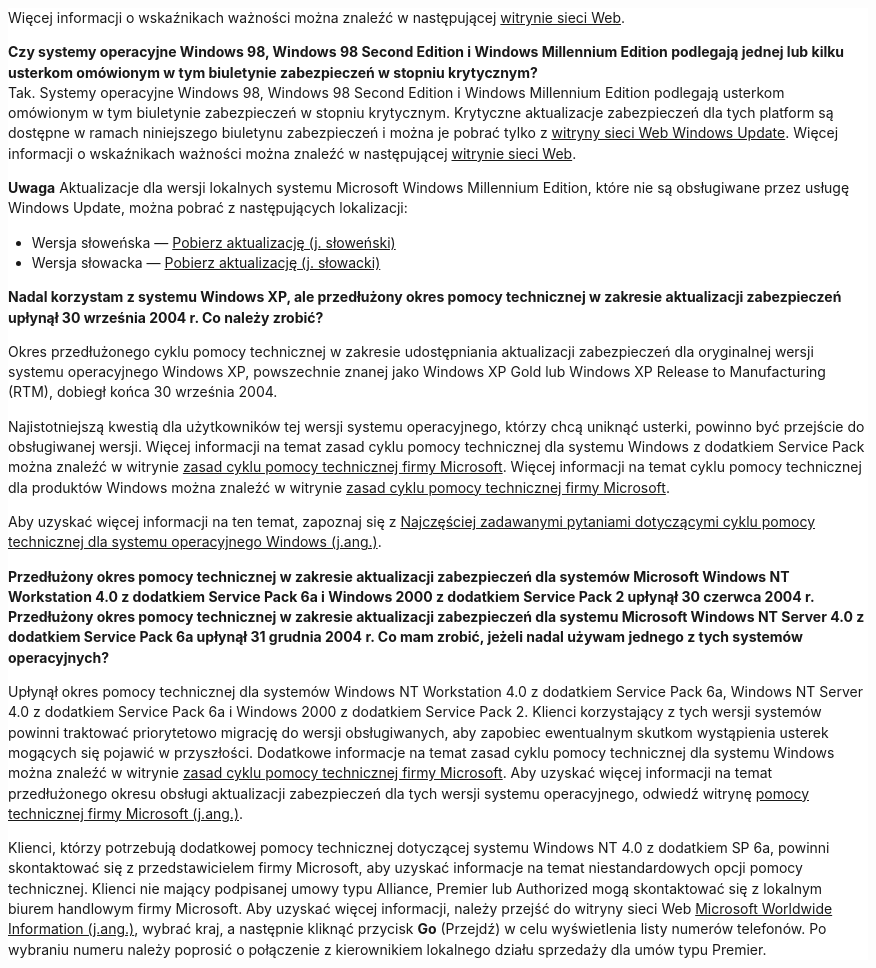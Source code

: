 Więcej informacji o wskaźnikach ważności można znaleźć w następującej [witrynie sieci Web](http://technet.microsoft.com/security/bulletin/rating).

**Czy systemy operacyjne Windows 98, Windows 98 Second Edition i Windows Millennium Edition podlegają jednej lub kilku usterkom omówionym w tym biuletynie zabezpieczeń w stopniu krytycznym?**  
Tak. Systemy operacyjne Windows 98, Windows 98 Second Edition i Windows Millennium Edition podlegają usterkom omówionym w tym biuletynie zabezpieczeń w stopniu krytycznym. Krytyczne aktualizacje zabezpieczeń dla tych platform są dostępne w ramach niniejszego biuletynu zabezpieczeń i można je pobrać tylko z [witryny sieci Web Windows Update](http://go.microsoft.com/fwlink/?linkid=21130). Więcej informacji o wskaźnikach ważności można znaleźć w następującej [witrynie sieci Web](http://technet.microsoft.com/security/bulletin/rating).

**Uwaga** Aktualizacje dla wersji lokalnych systemu Microsoft Windows Millennium Edition, które nie są obsługiwane przez usługę Windows Update, można pobrać z następujących lokalizacji:

-   Wersja słoweńska — [Pobierz aktualizację (j. słoweński)](http://www.microsoft.com/downloads/details.aspx?familyid=660b5789-2986-448f-97f5-09e8f1e0170f&displaylang=sl)
-   Wersja słowacka — [Pobierz aktualizację (j. słowacki)](http://www.microsoft.com/downloads/details.aspx?familyid=660b5789-2986-448f-97f5-09e8f1e0170f&displaylang=sk)

**Nadal korzystam z systemu Windows XP, ale przedłużony okres pomocy technicznej w zakresie aktualizacji zabezpieczeń upłynął 30 września 2004 r. Co należy zrobić?**  

Okres przedłużonego cyklu pomocy technicznej w zakresie udostępniania aktualizacji zabezpieczeń dla oryginalnej wersji systemu operacyjnego Windows XP, powszechnie znanej jako Windows XP Gold lub Windows XP Release to Manufacturing (RTM), dobiegł końca 30 września 2004.

Najistotniejszą kwestią dla użytkowników tej wersji systemu operacyjnego, którzy chcą uniknąć usterki, powinno być przejście do obsługiwanej wersji. Więcej informacji na temat zasad cyklu pomocy technicznej dla systemu Windows z dodatkiem Service Pack można znaleźć w witrynie [zasad cyklu pomocy technicznej firmy Microsoft](http://go.microsoft.com/fwlink/?linkid=21742). Więcej informacji na temat cyklu pomocy technicznej dla produktów Windows można znaleźć w witrynie [zasad cyklu pomocy technicznej firmy Microsoft](http://go.microsoft.com/fwlink/?linkid=21742).

Aby uzyskać więcej informacji na ten temat, zapoznaj się z [Najczęściej zadawanymi pytaniami dotyczącymi cyklu pomocy technicznej dla systemu operacyjnego Windows (j.ang.)](http://go.microsoft.com/fwlink/?linkid=33330).

**Przedłużony okres pomocy technicznej w zakresie aktualizacji zabezpieczeń dla systemów Microsoft Windows NT Workstation 4.0 z dodatkiem Service Pack 6a i Windows 2000 z dodatkiem Service Pack 2 upłynął 30 czerwca 2004 r. Przedłużony okres pomocy technicznej w zakresie aktualizacji zabezpieczeń dla systemu Microsoft Windows NT Server 4.0 z dodatkiem Service Pack 6a upłynął 31 grudnia 2004 r. Co mam zrobić, jeżeli nadal używam jednego z tych systemów operacyjnych?**  

Upłynął okres pomocy technicznej dla systemów Windows NT Workstation 4.0 z dodatkiem Service Pack 6a, Windows NT Server 4.0 z dodatkiem Service Pack 6a i Windows 2000 z dodatkiem Service Pack 2. Klienci korzystający z tych wersji systemów powinni traktować priorytetowo migrację do wersji obsługiwanych, aby zapobiec ewentualnym skutkom wystąpienia usterek mogących się pojawić w przyszłości. Dodatkowe informacje na temat zasad cyklu pomocy technicznej dla systemu Windows można znaleźć w witrynie [zasad cyklu pomocy technicznej firmy Microsoft](http://go.microsoft.com/fwlink/?linkid=21742). Aby uzyskać więcej informacji na temat przedłużonego okresu obsługi aktualizacji zabezpieczeń dla tych wersji systemu operacyjnego, odwiedź witrynę [pomocy technicznej firmy Microsoft (j.ang.)](http://support.microsoft.com/gp/lifewin).

Klienci, którzy potrzebują dodatkowej pomocy technicznej dotyczącej systemu Windows NT 4.0 z dodatkiem SP 6a, powinni skontaktować się z przedstawicielem firmy Microsoft, aby uzyskać informacje na temat niestandardowych opcji pomocy technicznej. Klienci nie mający podpisanej umowy typu Alliance, Premier lub Authorized mogą skontaktować się z lokalnym biurem handlowym firmy Microsoft. Aby uzyskać więcej informacji, należy przejść do witryny sieci Web [Microsoft Worldwide Information (j.ang.)](http://go.microsoft.com/fwlink/?linkid=33329), wybrać kraj, a następnie kliknąć przycisk **Go** (Przejdź) w celu wyświetlenia listy numerów telefonów. Po wybraniu numeru należy poprosić o połączenie z kierownikiem lokalnego działu sprzedaży dla umów typu Premier.
